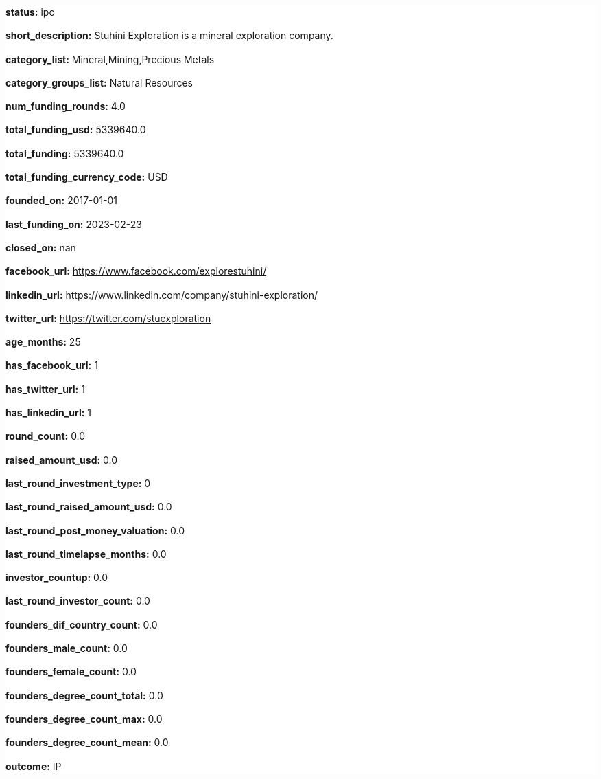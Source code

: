 **status:** ipo

**short_description:** Stuhini Exploration is a mineral exploration company.

**category_list:** Mineral,Mining,Precious Metals

**category_groups_list:** Natural Resources

**num_funding_rounds:** 4.0

**total_funding_usd:** 5339640.0

**total_funding:** 5339640.0

**total_funding_currency_code:** USD

**founded_on:** 2017-01-01

**last_funding_on:** 2023-02-23

**closed_on:** nan

**facebook_url:** https://www.facebook.com/explorestuhini/

**linkedin_url:** https://www.linkedin.com/company/stuhini-exploration/

**twitter_url:** https://twitter.com/stuexploration

**age_months:** 25

**has_facebook_url:** 1

**has_twitter_url:** 1

**has_linkedin_url:** 1

**round_count:** 0.0

**raised_amount_usd:** 0.0

**last_round_investment_type:** 0

**last_round_raised_amount_usd:** 0.0

**last_round_post_money_valuation:** 0.0

**last_round_timelapse_months:** 0.0

**investor_countup:** 0.0

**last_round_investor_count:** 0.0

**founders_dif_country_count:** 0.0

**founders_male_count:** 0.0

**founders_female_count:** 0.0

**founders_degree_count_total:** 0.0

**founders_degree_count_max:** 0.0

**founders_degree_count_mean:** 0.0

**outcome:** IP
